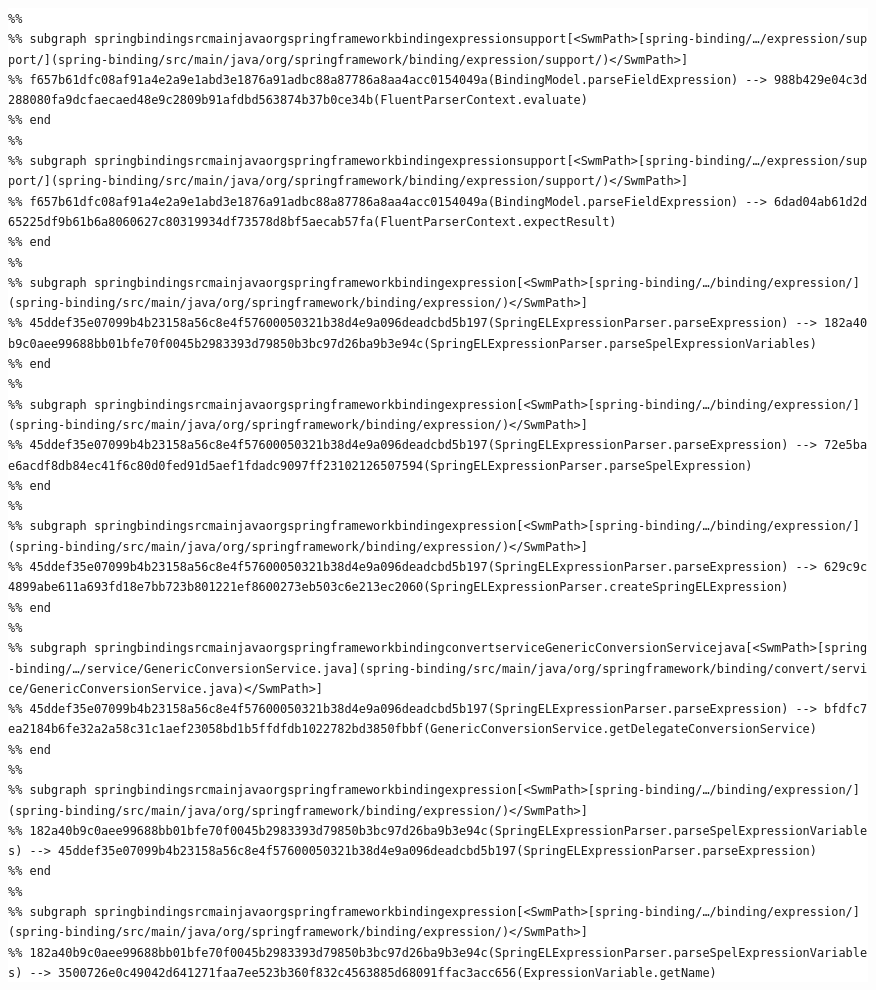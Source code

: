 ```mermaid
%% 
%% subgraph springbindingsrcmainjavaorgspringframeworkbindingexpressionsupport[<SwmPath>[spring-binding/…/expression/support/](spring-binding/src/main/java/org/springframework/binding/expression/support/)</SwmPath>]
%% f657b61dfc08af91a4e2a9e1abd3e1876a91adbc88a87786a8aa4acc0154049a(BindingModel.parseFieldExpression) --> 988b429e04c3d288080fa9dcfaecaed48e9c2809b91afdbd563874b37b0ce34b(FluentParserContext.evaluate)
%% end
%% 
%% subgraph springbindingsrcmainjavaorgspringframeworkbindingexpressionsupport[<SwmPath>[spring-binding/…/expression/support/](spring-binding/src/main/java/org/springframework/binding/expression/support/)</SwmPath>]
%% f657b61dfc08af91a4e2a9e1abd3e1876a91adbc88a87786a8aa4acc0154049a(BindingModel.parseFieldExpression) --> 6dad04ab61d2d65225df9b61b6a8060627c80319934df73578d8bf5aecab57fa(FluentParserContext.expectResult)
%% end
%% 
%% subgraph springbindingsrcmainjavaorgspringframeworkbindingexpression[<SwmPath>[spring-binding/…/binding/expression/](spring-binding/src/main/java/org/springframework/binding/expression/)</SwmPath>]
%% 45ddef35e07099b4b23158a56c8e4f57600050321b38d4e9a096deadcbd5b197(SpringELExpressionParser.parseExpression) --> 182a40b9c0aee99688bb01bfe70f0045b2983393d79850b3bc97d26ba9b3e94c(SpringELExpressionParser.parseSpelExpressionVariables)
%% end
%% 
%% subgraph springbindingsrcmainjavaorgspringframeworkbindingexpression[<SwmPath>[spring-binding/…/binding/expression/](spring-binding/src/main/java/org/springframework/binding/expression/)</SwmPath>]
%% 45ddef35e07099b4b23158a56c8e4f57600050321b38d4e9a096deadcbd5b197(SpringELExpressionParser.parseExpression) --> 72e5bae6acdf8db84ec41f6c80d0fed91d5aef1fdadc9097ff23102126507594(SpringELExpressionParser.parseSpelExpression)
%% end
%% 
%% subgraph springbindingsrcmainjavaorgspringframeworkbindingexpression[<SwmPath>[spring-binding/…/binding/expression/](spring-binding/src/main/java/org/springframework/binding/expression/)</SwmPath>]
%% 45ddef35e07099b4b23158a56c8e4f57600050321b38d4e9a096deadcbd5b197(SpringELExpressionParser.parseExpression) --> 629c9c4899abe611a693fd18e7bb723b801221ef8600273eb503c6e213ec2060(SpringELExpressionParser.createSpringELExpression)
%% end
%% 
%% subgraph springbindingsrcmainjavaorgspringframeworkbindingconvertserviceGenericConversionServicejava[<SwmPath>[spring-binding/…/service/GenericConversionService.java](spring-binding/src/main/java/org/springframework/binding/convert/service/GenericConversionService.java)</SwmPath>]
%% 45ddef35e07099b4b23158a56c8e4f57600050321b38d4e9a096deadcbd5b197(SpringELExpressionParser.parseExpression) --> bfdfc7ea2184b6fe32a2a58c31c1aef23058bd1b5ffdfdb1022782bd3850fbbf(GenericConversionService.getDelegateConversionService)
%% end
%% 
%% subgraph springbindingsrcmainjavaorgspringframeworkbindingexpression[<SwmPath>[spring-binding/…/binding/expression/](spring-binding/src/main/java/org/springframework/binding/expression/)</SwmPath>]
%% 182a40b9c0aee99688bb01bfe70f0045b2983393d79850b3bc97d26ba9b3e94c(SpringELExpressionParser.parseSpelExpressionVariables) --> 45ddef35e07099b4b23158a56c8e4f57600050321b38d4e9a096deadcbd5b197(SpringELExpressionParser.parseExpression)
%% end
%% 
%% subgraph springbindingsrcmainjavaorgspringframeworkbindingexpression[<SwmPath>[spring-binding/…/binding/expression/](spring-binding/src/main/java/org/springframework/binding/expression/)</SwmPath>]
%% 182a40b9c0aee99688bb01bfe70f0045b2983393d79850b3bc97d26ba9b3e94c(SpringELExpressionParser.parseSpelExpressionVariables) --> 3500726e0c49042d641271faa7ee523b360f832c4563885d68091ffac3acc656(ExpressionVariable.getName)
```